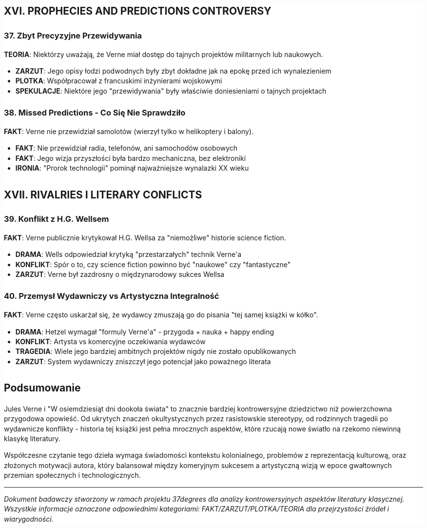 ## XVI. PROPHECIES AND PREDICTIONS CONTROVERSY

### 37. Zbyt Precyzyjne Przewidywania
**TEORIA**: Niektórzy uważają, że Verne miał dostęp do tajnych projektów militarnych lub naukowych.

- **ZARZUT**: Jego opisy łodzi podwodnych były zbyt dokładne jak na epokę przed ich wynalezieniem
- **PLOTKA**: Współpracował z francuskimi inżynierami wojskowymi
- **SPEKULACJE**: Niektóre jego "przewidywania" były właściwie doniesieniami o tajnych projektach

### 38. Missed Predictions - Co Się Nie Sprawdziło
**FAKT**: Verne nie przewidział samolotów (wierzył tylko w helikoptery i balony).

- **FAKT**: Nie przewidział radia, telefonów, ani samochodów osobowych
- **FAKT**: Jego wizja przyszłości była bardzo mechaniczna, bez elektroniki
- **IRONIA**: "Prorok technologii" pominął najważniejsze wynalazki XX wieku

## XVII. RIVALRIES I LITERARY CONFLICTS

### 39. Konflikt z H.G. Wellsem
**FAKT**: Verne publicznie krytykował H.G. Wellsa za "niemożliwe" historie science fiction.

- **DRAMA**: Wells odpowiedział krytyką "przestarzałych" technik Verne'a
- **KONFLIKT**: Spór o to, czy science fiction powinno być "naukowe" czy "fantastyczne"
- **ZARZUT**: Verne był zazdrosny o międzynarodowy sukces Wellsa

### 40. Przemysł Wydawniczy vs Artystyczna Integralność
**FAKT**: Verne często uskarżał się, że wydawcy zmuszają go do pisania "tej samej książki w kółko".

- **DRAMA**: Hetzel wymagał "formuly Verne'a" - przygoda + nauka + happy ending
- **KONFLIKT**: Artysta vs komercyjne oczekiwania wydawców
- **TRAGEDIA**: Wiele jego bardziej ambitnych projektów nigdy nie zostało opublikowanych
- **ZARZUT**: System wydawniczy zniszczył jego potencjał jako poważnego literata

## Podsumowanie

Jules Verne i "W osiemdziesiąt dni dookoła świata" to znacznie bardziej kontrowersyjne dziedzictwo niż powierzchowna przygodowa opowieść. Od ukrytych znaczeń okultystycznych przez rasistowskie stereotypy, od rodzinnych tragedii po wydawnicze konflikty - historia tej książki jest pełna mrocznych aspektów, które rzucają nowe światło na rzekomo niewinną klasykę literatury. 

Współczesne czytanie tego dzieła wymaga świadomości kontekstu kolonialnego, problemów z reprezentacją kulturową, oraz złożonych motywacji autora, który balansował między komeryjnym sukcesem a artystyczną wizją w epoce gwałtownych przemian społecznych i technologicznych.

---

*Dokument badawczy stworzony w ramach projektu 37degrees dla analizy kontrowersyjnych aspektów literatury klasycznej. Wszystkie informacje oznaczone odpowiednimi kategoriami: FAKT/ZARZUT/PLOTKA/TEORIA dla przejrzystości źródeł i wiarygodności.*